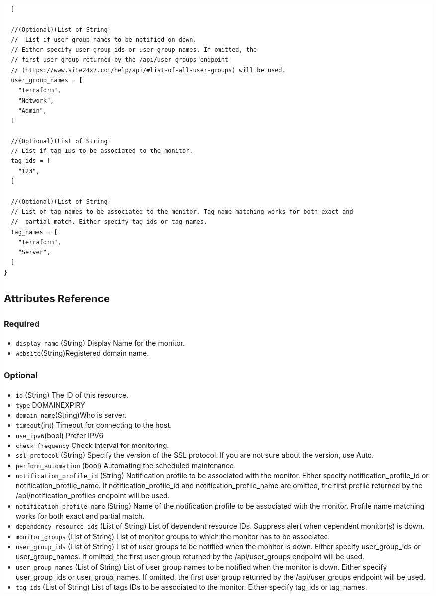 ```hcl
  ]

  //(Optional)(List of String)
  //  List if user group names to be notified on down. 
  // Either specify user_group_ids or user_group_names. If omitted, the
  // first user group returned by the /api/user_groups endpoint
  // (https://www.site24x7.com/help/api/#list-of-all-user-groups) will be used.
  user_group_names = [
    "Terraform",
    "Network",
    "Admin",
  ]

  //(Optional)(List of String)
  // List if tag IDs to be associated to the monitor.
  tag_ids = [
    "123",
  ]

  //(Optional)(List of String)
  // List of tag names to be associated to the monitor. Tag name matching works for both exact and 
  //  partial match. Either specify tag_ids or tag_names.
  tag_names = [
    "Terraform",
    "Server",
  ]
}
```
## Attributes Reference

### Required
* `display_name` (String) Display Name for the monitor.
* `website`(String)Registered domain name.
### Optional
* `id` (String) The ID of this resource.
* `type` DOMAINEXPIRY
* `domain_name`(String)Who is server.
* `timeout`(int) Timeout for connecting to the host.
* `use_ipv6`(bool) Prefer IPV6
* `check_frequency` Check interval for monitoring.
* `ssl_protocol` (String) Specify the version of the SSL protocol. If you are not sure about the version, use Auto.
* `perform_automation` (bool) Automating the scheduled maintenance
* `notification_profile_id` (String) Notification profile to be associated with the monitor. Either specify notification_profile_id or notification_profile_name. If notification_profile_id and notification_profile_name are omitted, the first profile returned by the /api/notification_profiles endpoint will be used.
* `notification_profile_name` (String) Name of the notification profile to be associated with the monitor. Profile name matching works for both exact and partial match.
* `dependency_resource_ids` (List of String) List of dependent resource IDs. Suppress alert when dependent monitor(s) is down.
* `monitor_groups` (List of String) List of monitor groups to which the monitor has to be associated.
* `user_group_ids` (List of String) List of user groups to be notified when the monitor is down. Either specify user_group_ids or user_group_names. If omitted, the first user group returned by the /api/user_groups endpoint will be used.
* `user_group_names` (List of String) List of user group names to be notified when the monitor is down. Either specify user_group_ids or user_group_names. If omitted, the first user group returned by the /api/user_groups endpoint will be used.
* `tag_ids` (List of String) List of tags IDs to be associated to the monitor. Either specify tag_ids or tag_names.